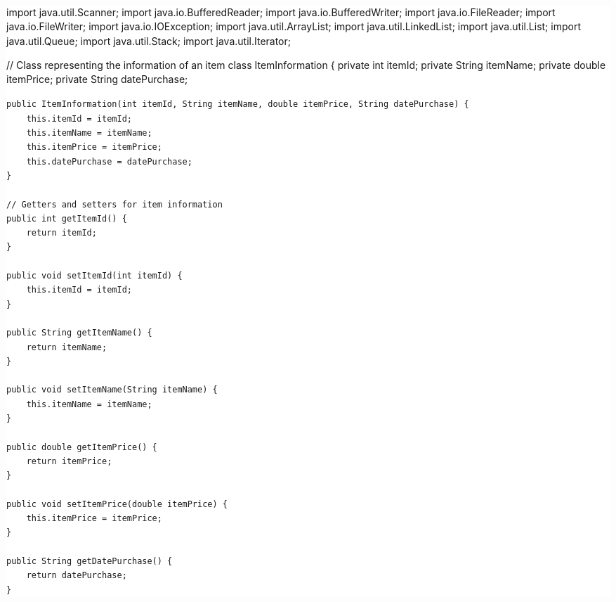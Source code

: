 import java.util.Scanner;
import java.io.BufferedReader;
import java.io.BufferedWriter;
import java.io.FileReader;
import java.io.FileWriter;
import java.io.IOException;
import java.util.ArrayList;
import java.util.LinkedList;
import java.util.List;
import java.util.Queue;
import java.util.Stack;
import java.util.Iterator;

// Class representing the information of an item
class ItemInformation {
    private int itemId;
    private String itemName;
    private double itemPrice;
    private String datePurchase;

    public ItemInformation(int itemId, String itemName, double itemPrice, String datePurchase) {
        this.itemId = itemId;
        this.itemName = itemName;
        this.itemPrice = itemPrice;
        this.datePurchase = datePurchase;
    }

    // Getters and setters for item information
    public int getItemId() {
        return itemId;
    }

    public void setItemId(int itemId) {
        this.itemId = itemId;
    }

    public String getItemName() {
        return itemName;
    }

    public void setItemName(String itemName) {
        this.itemName = itemName;
    }

    public double getItemPrice() {
        return itemPrice;
    }

    public void setItemPrice(double itemPrice) {
        this.itemPrice = itemPrice;
    }

    public String getDatePurchase() {
        return datePurchase;
    }
